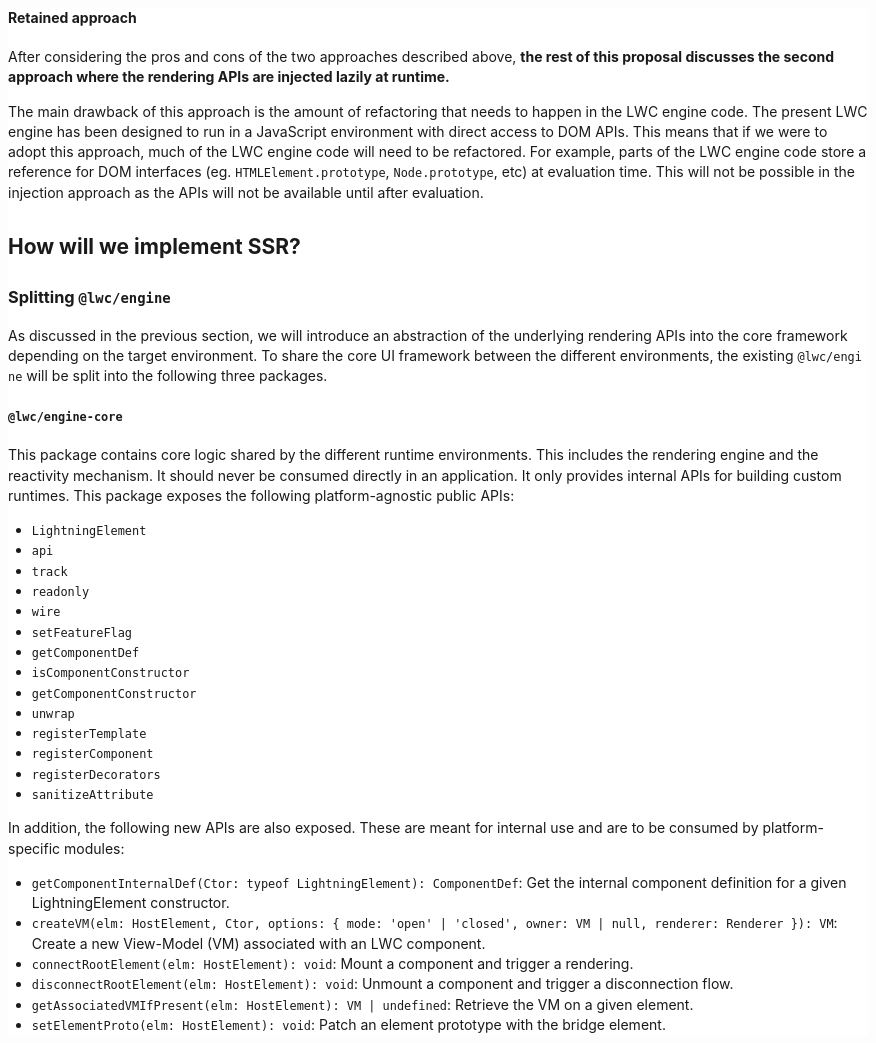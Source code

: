 #### Retained approach

After considering the pros and cons of the two approaches described above, **the rest of this proposal discusses the second approach where the rendering APIs are injected lazily at runtime.**

The main drawback of this approach is the amount of refactoring that needs to happen in the LWC engine code. The present LWC engine has been designed to run in a JavaScript environment with direct access to DOM APIs. This means that if we were to adopt this approach, much of the LWC engine code will need to be refactored. For example, parts of the LWC engine code store a reference for DOM interfaces (eg. `HTMLElement.prototype`, `Node.prototype`, etc) at evaluation time. This will not be possible in the injection approach as the APIs will not be available until after evaluation.

## How will we implement SSR?

### Splitting `@lwc/engine`

As discussed in the previous section, we will introduce an abstraction of the underlying rendering APIs into the core framework depending on the target environment. To share the core UI framework between the different environments, the existing `@lwc/engine` will be split into the following three packages.

#### `@lwc/engine-core`

This package contains core logic shared by the different runtime environments. This includes the rendering engine and the reactivity mechanism. It should never be consumed directly in an application. It only provides internal APIs for building custom runtimes. This package exposes the following platform-agnostic public APIs:

-   `LightningElement`
-   `api`
-   `track`
-   `readonly`
-   `wire`
-   `setFeatureFlag`
-   `getComponentDef`
-   `isComponentConstructor`
-   `getComponentConstructor`
-   `unwrap`
-   `registerTemplate`
-   `registerComponent`
-   `registerDecorators`
-   `sanitizeAttribute`

In addition, the following new APIs are also exposed. These are meant for internal use and are to be consumed by platform-specific modules:

-   `getComponentInternalDef(Ctor: typeof LightningElement): ComponentDef`: Get the internal component definition for a given LightningElement constructor.
-   `createVM(elm: HostElement, Ctor, options: { mode: 'open' | 'closed', owner: VM | null, renderer: Renderer }): VM`: Create a new View-Model (VM) associated with an LWC component.
-   `connectRootElement(elm: HostElement): void`: Mount a component and trigger a rendering.
-   `disconnectRootElement(elm: HostElement): void`: Unmount a component and trigger a disconnection flow.
-   `getAssociatedVMIfPresent(elm: HostElement): VM | undefined`: Retrieve the VM on a given element.
-   `setElementProto(elm: HostElement): void`: Patch an element prototype with the bridge element.
